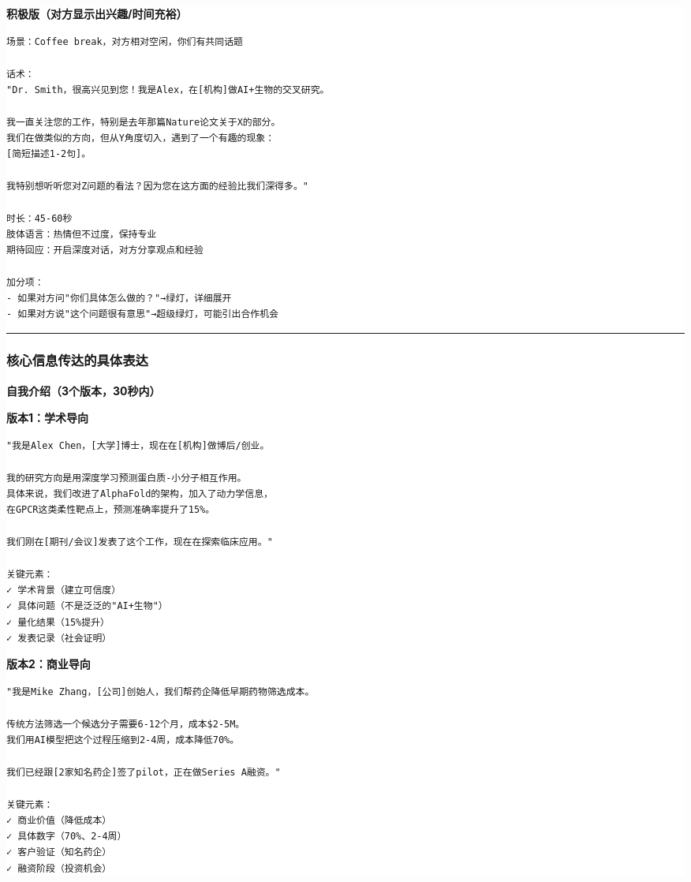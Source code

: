 **积极版（对方显示出兴趣/时间充裕）**

```
场景：Coffee break，对方相对空闲，你们有共同话题

话术：
"Dr. Smith，很高兴见到您！我是Alex，在[机构]做AI+生物的交叉研究。

我一直关注您的工作，特别是去年那篇Nature论文关于X的部分。
我们在做类似的方向，但从Y角度切入，遇到了一个有趣的现象：
[简短描述1-2句]。

我特别想听听您对Z问题的看法？因为您在这方面的经验比我们深得多。"

时长：45-60秒
肢体语言：热情但不过度，保持专业
期待回应：开启深度对话，对方分享观点和经验

加分项：
- 如果对方问"你们具体怎么做的？"→绿灯，详细展开
- 如果对方说"这个问题很有意思"→超级绿灯，可能引出合作机会
```

---

### 核心信息传达的具体表达

**自我介绍（3个版本，30秒内）**

**版本1：学术导向**
```
"我是Alex Chen，[大学]博士，现在在[机构]做博后/创业。

我的研究方向是用深度学习预测蛋白质-小分子相互作用。
具体来说，我们改进了AlphaFold的架构，加入了动力学信息，
在GPCR这类柔性靶点上，预测准确率提升了15%。

我们刚在[期刊/会议]发表了这个工作，现在在探索临床应用。"

关键元素：
✓ 学术背景（建立可信度）
✓ 具体问题（不是泛泛的"AI+生物"）
✓ 量化结果（15%提升）
✓ 发表记录（社会证明）
```

**版本2：商业导向**
```
"我是Mike Zhang，[公司]创始人，我们帮药企降低早期药物筛选成本。

传统方法筛选一个候选分子需要6-12个月，成本$2-5M。
我们用AI模型把这个过程压缩到2-4周，成本降低70%。

我们已经跟[2家知名药企]签了pilot，正在做Series A融资。"

关键元素：
✓ 商业价值（降低成本）
✓ 具体数字（70%、2-4周）
✓ 客户验证（知名药企）
✓ 融资阶段（投资机会）
```
